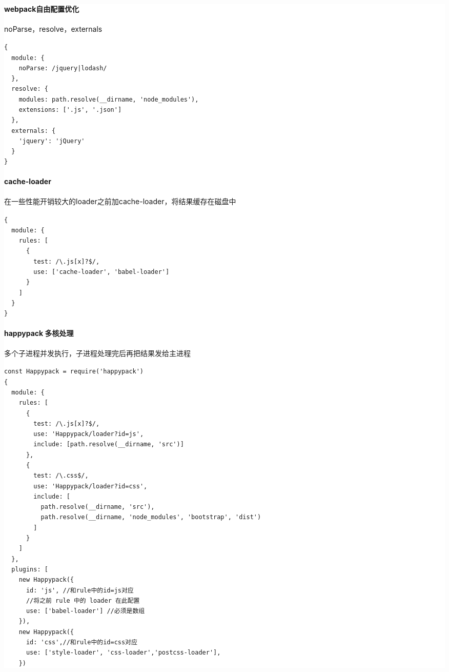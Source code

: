 #### webpack自由配置优化
noParse，resolve，externals
```
{
  module: {
    noParse: /jquery|lodash/
  },
  resolve: {
    modules: path.resolve(__dirname, 'node_modules'),
    extensions: ['.js', '.json']
  },
  externals: {
    'jquery': 'jQuery'
  }
}
```

#### cache-loader
在一些性能开销较大的loader之前加cache-loader，将结果缓存在磁盘中
```
{
  module: {
    rules: [
      {
        test: /\.js[x]?$/,
        use: ['cache-loader', 'babel-loader']
      }
    ]
  }
}
```

#### happypack 多核处理
多个子进程并发执行，子进程处理完后再把结果发给主进程
```
const Happypack = require('happypack')
{
  module: {
    rules: [
      {
        test: /\.js[x]?$/,
        use: 'Happypack/loader?id=js',
        include: [path.resolve(__dirname, 'src')]
      },
      {
        test: /\.css$/,
        use: 'Happypack/loader?id=css',
        include: [
          path.resolve(__dirname, 'src'),
          path.resolve(__dirname, 'node_modules', 'bootstrap', 'dist')
        ]
      }
    ]
  },
  plugins: [
    new Happypack({
      id: 'js', //和rule中的id=js对应
      //将之前 rule 中的 loader 在此配置
      use: ['babel-loader'] //必须是数组
    }),
    new Happypack({
      id: 'css',//和rule中的id=css对应
      use: ['style-loader', 'css-loader','postcss-loader'],
    })
```